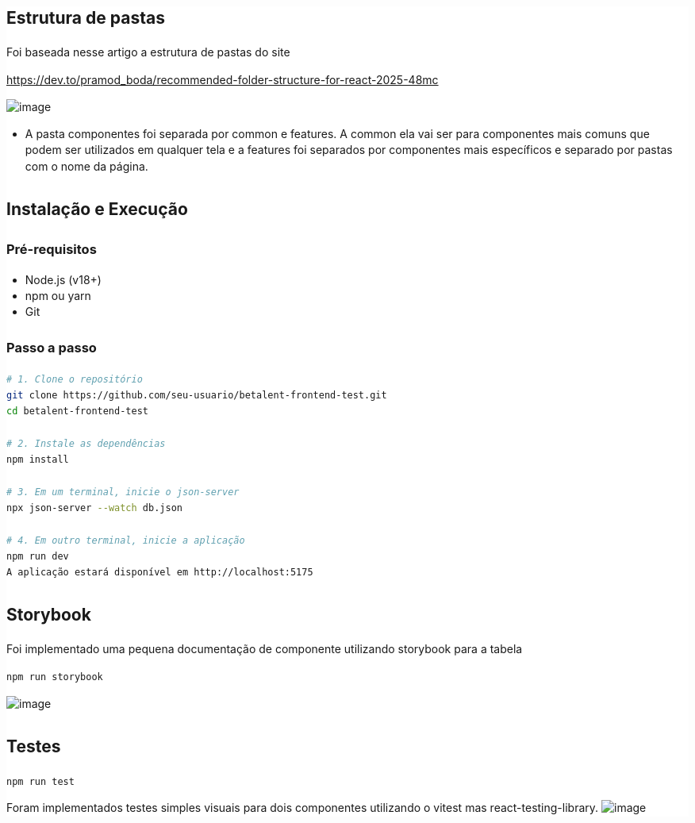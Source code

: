 ## Estrutura de pastas
Foi baseada nesse artigo a estrutura de pastas do site

https://dev.to/pramod_boda/recommended-folder-structure-for-react-2025-48mc

<img width="185" height="726" alt="image" src="https://github.com/user-attachments/assets/637e0419-c2b6-4668-ac97-71ba50ca5399" />

- A pasta componentes foi separada por common e features. A common ela vai ser para componentes mais comuns que podem ser utilizados em qualquer tela e a features foi separados por componentes mais específicos e separado por pastas com o nome da página.

## Instalação e Execução

### Pré-requisitos

- Node.js (v18+)
- npm ou yarn
- Git

### Passo a passo

```bash
# 1. Clone o repositório
git clone https://github.com/seu-usuario/betalent-frontend-test.git
cd betalent-frontend-test

# 2. Instale as dependências
npm install

# 3. Em um terminal, inicie o json-server
npx json-server --watch db.json

# 4. Em outro terminal, inicie a aplicação
npm run dev
A aplicação estará disponível em http://localhost:5175
```
## Storybook
Foi implementado uma pequena documentação de componente utilizando storybook para a tabela
```bash
npm run storybook
```
<img width="1212" height="478" alt="image" src="https://github.com/user-attachments/assets/f4dc3a88-c3fc-4684-a64e-df19b3ffec79" />

## Testes
```bash
npm run test
```

Foram implementados testes simples visuais para dois componentes utilizando o vitest mas react-testing-library.
<img width="1014" height="400" alt="image" src="https://github.com/user-attachments/assets/5f02871c-ea9d-4657-bfcf-cd0c9f8b02b5" />
